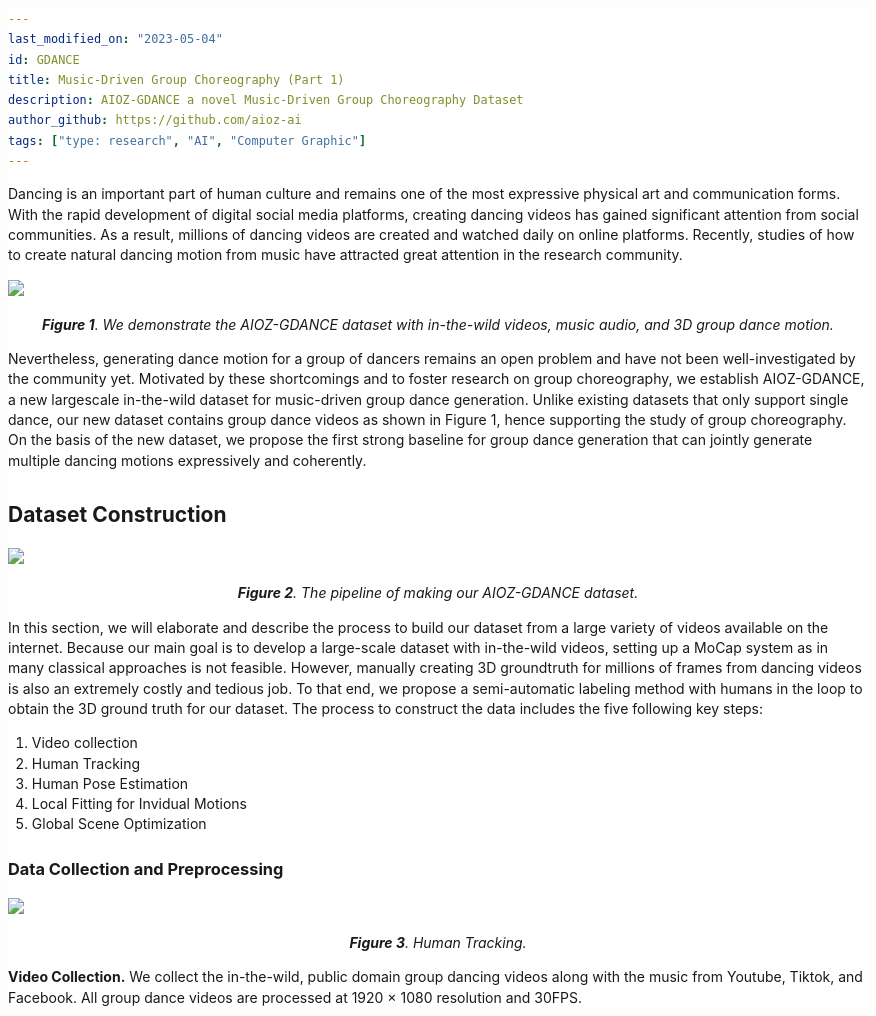 ```yaml
---
last_modified_on: "2023-05-04"
id: GDANCE
title: Music-Driven Group Choreography (Part 1)
description: AIOZ-GDANCE a novel Music-Driven Group Choreography Dataset
author_github: https://github.com/aioz-ai
tags: ["type: research", "AI", "Computer Graphic"]
---
```

Dancing is an important part of human culture and remains one of the most expressive physical art and communication forms. With the rapid development of digital social media platforms, creating dancing videos has gained significant attention from social communities. As a result, millions of dancing videos are created and watched daily on online platforms. Recently, studies of how to create natural dancing motion from music have attracted great attention in the research community. 

![](https://vision.aioz.io/f/1e065962a9b747b3a856/?dl=1)*<center>**Figure 1**. We demonstrate the AIOZ-GDANCE dataset with in-the-wild videos, music audio, and 3D group dance motion. </center>* 

Nevertheless, generating dance motion for a group of dancers remains an open problem and have not been well-investigated by the community yet. Motivated by these shortcomings and to foster research on group choreography, we establish AIOZ-GDANCE, a new largescale in-the-wild dataset for music-driven group dance generation. Unlike existing datasets that only support single dance, our new dataset contains group dance videos as shown in Figure 1, hence supporting the study of group choreography. On the basis of the new dataset, we propose the first strong baseline for group dance generation that can jointly generate multiple dancing motions expressively and coherently.

## Dataset Construction
![](https://vision.aioz.io/f/7212f7db1e394f8a92cd/?dl=1)*<center>**Figure 2**. The pipeline of making our AIOZ-GDANCE dataset. </center>* 
 
In this section, we will elaborate and describe the process to build our dataset from a large variety of videos available on the internet. Because our main goal is to develop a large-scale dataset with in-the-wild videos, setting up a MoCap system as in many classical approaches is not feasible. However, manually creating 3D groundtruth for millions of frames from dancing videos is also an extremely costly and tedious job. To that end, we propose a semi-automatic labeling method with humans in the loop to obtain the 3D ground truth for our dataset. The process to construct the data includes the five following key steps:

1. Video collection
2. Human Tracking
4. Human Pose Estimation
5. Local Fitting for Invidual Motions
6. Global Scene Optimization


### Data Collection and Preprocessing



![](https://vision.aioz.io/f/2f8eece31fa2477c8ad3/?dl=1)*<center>**Figure 3**. Human Tracking. </center>* 


**Video Collection.** We collect the in-the-wild, public domain group dancing videos along with the music from Youtube, Tiktok, and Facebook. All group dance videos are processed at 1920 × 1080 resolution and 30FPS.
